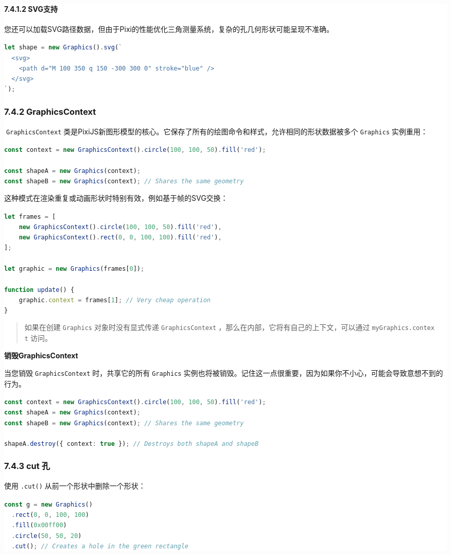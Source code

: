 #### 7.4.1.2 SVG支持

您还可以加载SVG路径数据，但由于Pixi的性能优化三角测量系统，复杂的孔几何形状可能呈现不准确。

```ts
let shape = new Graphics().svg(`
  <svg>
    <path d="M 100 350 q 150 -300 300 0" stroke="blue" />
  </svg>
`);
```

### 7.4.2 GraphicsContext

 `GraphicsContext` 类是PixiJS新图形模型的核心。它保存了所有的绘图命令和样式，允许相同的形状数据被多个 `Graphics` 实例重用：

```ts
const context = new GraphicsContext().circle(100, 100, 50).fill('red');

const shapeA = new Graphics(context);
const shapeB = new Graphics(context); // Shares the same geometry
```

这种模式在渲染重复或动画形状时特别有效，例如基于帧的SVG交换：

```ts
let frames = [
    new GraphicsContext().circle(100, 100, 50).fill('red'),
    new GraphicsContext().rect(0, 0, 100, 100).fill('red'),
];

let graphic = new Graphics(frames[0]);

function update() {
    graphic.context = frames[1]; // Very cheap operation
}
```

>如果在创建 `Graphics` 对象时没有显式传递 `GraphicsContext` ，那么在内部，它将有自己的上下文，可以通过 `myGraphics.context` 访问。

**销毁GraphicsContext**

当您销毁 `GraphicsContext` 时，共享它的所有 `Graphics` 实例也将被销毁。记住这一点很重要，因为如果你不小心，可能会导致意想不到的行为。

```ts
const context = new GraphicsContext().circle(100, 100, 50).fill('red');
const shapeA = new Graphics(context);
const shapeB = new Graphics(context); // Shares the same geometry

shapeA.destroy({ context: true }); // Destroys both shapeA and shapeB
```

### 7.4.3 cut 孔

使用 `.cut()` 从前一个形状中删除一个形状：

```ts
const g = new Graphics()
  .rect(0, 0, 100, 100)
  .fill(0x00ff00)
  .circle(50, 50, 20)
  .cut(); // Creates a hole in the green rectangle
```
